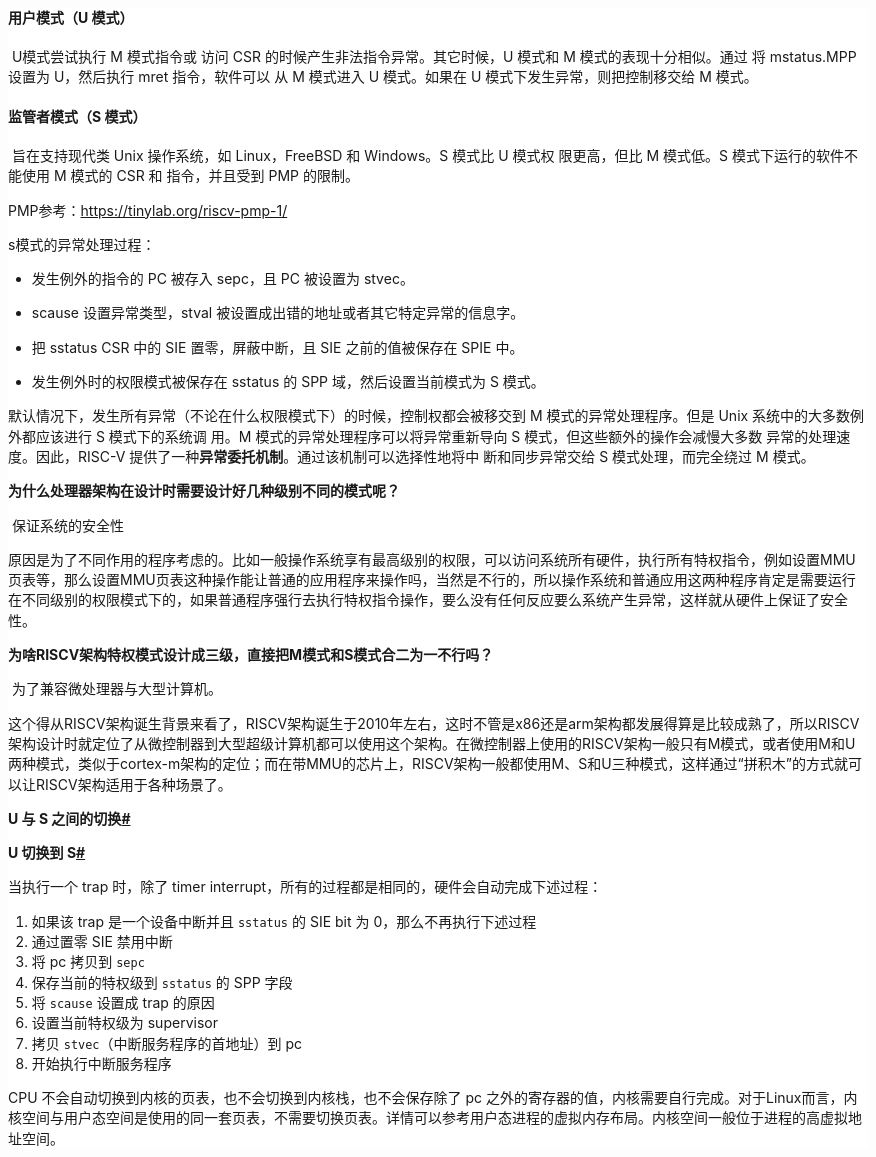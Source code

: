 #### 用户模式（U 模式）

​	U模式尝试执行 M 模式指令或 访问 CSR 的时候产生非法指令异常。其它时候，U 模式和 M 模式的表现十分相似。通过 将 mstatus.MPP 设置为 U，然后执行 mret 指令，软件可以 从 M 模式进入 U 模式。如果在 U 模式下发生异常，则把控制移交给 M 模式。

#### 监管者模式（S 模式）

​	旨在支持现代类 Unix 操作系统，如 Linux，FreeBSD 和 Windows。S 模式比 U 模式权 限更高，但比 M 模式低。S 模式下运行的软件不能使用 M 模式的 CSR 和 指令，并且受到 PMP 的限制。

PMP参考：https://tinylab.org/riscv-pmp-1/

s模式的异常处理过程：

- 发生例外的指令的 PC 被存入 sepc，且 PC 被设置为 stvec。

- scause 设置异常类型，stval 被设置成出错的地址或者其它特定异常的信息字。

- 把 sstatus CSR 中的 SIE 置零，屏蔽中断，且 SIE 之前的值被保存在 SPIE 中。

- 发生例外时的权限模式被保存在 sstatus 的 SPP 域，然后设置当前模式为 S 模式。


​	默认情况下，发生所有异常（不论在什么权限模式下）的时候，控制权都会被移交到 M 模式的异常处理程序。但是 Unix 系统中的大多数例外都应该进行 S 模式下的系统调 用。M 模式的异常处理程序可以将异常重新导向 S 模式，但这些额外的操作会减慢大多数 异常的处理速度。因此，RISC-V 提供了一种**异常委托机制**。通过该机制可以选择性地将中 断和同步异常交给 S 模式处理，而完全绕过 M 模式。



**为什么处理器架构在设计时需要设计好几种级别不同的模式呢？**

​	保证系统的安全性

​	原因是为了不同作用的程序考虑的。比如一般操作系统享有最高级别的权限，可以访问系统所有硬件，执行所有特权指令，例如设置MMU页表等，那么设置MMU页表这种操作能让普通的应用程序来操作吗，当然是不行的，所以操作系统和普通应用这两种程序肯定是需要运行在不同级别的权限模式下的，如果普通程序强行去执行特权指令操作，要么没有任何反应要么系统产生异常，这样就从硬件上保证了安全性。

**为啥RISCV架构特权模式设计成三级，直接把M模式和S模式合二为一不行吗？**

​	为了兼容微处理器与大型计算机。

​	这个得从RISCV架构诞生背景来看了，RISCV架构诞生于2010年左右，这时不管是x86还是arm架构都发展得算是比较成熟了，所以RISCV架构设计时就定位了从微控制器到大型超级计算机都可以使用这个架构。在微控制器上使用的RISCV架构一般只有M模式，或者使用M和U两种模式，类似于cortex-m架构的定位；而在带MMU的芯片上，RISCV架构一般都使用M、S和U三种模式，这样通过“拼积木”的方式就可以让RISCV架构适用于各种场景了。

**U 与 S 之间的切换[#](https://www.cnblogs.com/harrypotterjackson/p/17548837.html#3226483630)**

**U 切换到 S[#](https://www.cnblogs.com/harrypotterjackson/p/17548837.html#405839637)**

当执行一个 trap 时，除了 timer interrupt，所有的过程都是相同的，硬件会自动完成下述过程：

1. 如果该 trap 是一个设备中断并且 `sstatus` 的 SIE bit 为 0，那么不再执行下述过程
2. 通过置零 SIE 禁用中断
3. 将 pc 拷贝到 `sepc`
4. 保存当前的特权级到 `sstatus` 的 SPP 字段
5. 将 `scause` 设置成 trap 的原因
6. 设置当前特权级为 supervisor
7. 拷贝 `stvec`（中断服务程序的首地址）到 pc
8. 开始执行中断服务程序

CPU 不会自动切换到内核的页表，也不会切换到内核栈，也不会保存除了 pc 之外的寄存器的值，内核需要自行完成。对于Linux而言，内核空间与用户态空间是使用的同一套页表，不需要切换页表。详情可以参考用户态进程的虚拟内存布局。内核空间一般位于进程的高虚拟地址空间。
